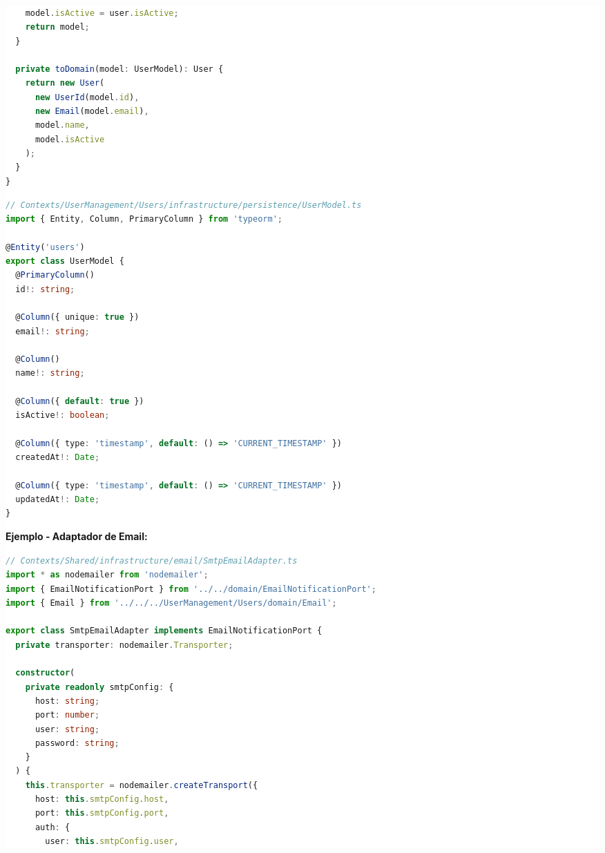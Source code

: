 ```typescript
    model.isActive = user.isActive;
    return model;
  }

  private toDomain(model: UserModel): User {
    return new User(
      new UserId(model.id),
      new Email(model.email),
      model.name,
      model.isActive
    );
  }
}
```

```typescript
// Contexts/UserManagement/Users/infrastructure/persistence/UserModel.ts
import { Entity, Column, PrimaryColumn } from 'typeorm';

@Entity('users')
export class UserModel {
  @PrimaryColumn()
  id!: string;

  @Column({ unique: true })
  email!: string;

  @Column()
  name!: string;

  @Column({ default: true })
  isActive!: boolean;

  @Column({ type: 'timestamp', default: () => 'CURRENT_TIMESTAMP' })
  createdAt!: Date;

  @Column({ type: 'timestamp', default: () => 'CURRENT_TIMESTAMP' })
  updatedAt!: Date;
}
```

**Ejemplo - Adaptador de Email:**

```typescript
// Contexts/Shared/infrastructure/email/SmtpEmailAdapter.ts
import * as nodemailer from 'nodemailer';
import { EmailNotificationPort } from '../../domain/EmailNotificationPort';
import { Email } from '../../../UserManagement/Users/domain/Email';

export class SmtpEmailAdapter implements EmailNotificationPort {
  private transporter: nodemailer.Transporter;

  constructor(
    private readonly smtpConfig: {
      host: string;
      port: number;
      user: string;
      password: string;
    }
  ) {
    this.transporter = nodemailer.createTransport({
      host: this.smtpConfig.host,
      port: this.smtpConfig.port,
      auth: {
        user: this.smtpConfig.user,
```